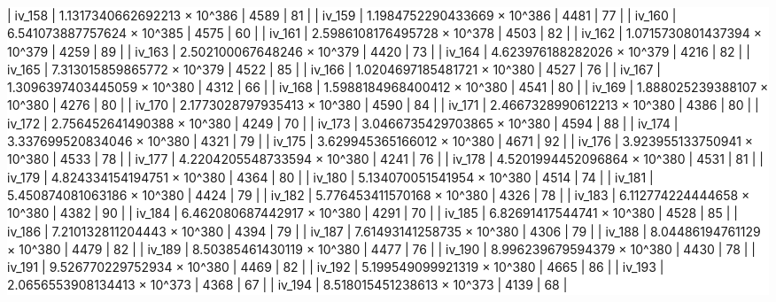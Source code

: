 | iv_158 | 1.1317340662692213 × 10^386 | 4589 | 81 |
| iv_159 | 1.1984752290433669 × 10^386 | 4481 | 77 |
| iv_160 | 6.541073887757624 × 10^385 | 4575 | 60 |
| iv_161 | 2.5986108176495728 × 10^378 | 4503 | 82 |
| iv_162 | 1.0715730801437394 × 10^379 | 4259 | 89 |
| iv_163 | 2.502100067648246 × 10^379 | 4420 | 73 |
| iv_164 | 4.623976188282026 × 10^379 | 4216 | 82 |
| iv_165 | 7.313015859865772 × 10^379 | 4522 | 85 |
| iv_166 | 1.0204697185481721 × 10^380 | 4527 | 76 |
| iv_167 | 1.3096397403445059 × 10^380 | 4312 | 66 |
| iv_168 | 1.5988184968400412 × 10^380 | 4541 | 80 |
| iv_169 | 1.888025239388107 × 10^380 | 4276 | 80 |
| iv_170 | 2.1773028797935413 × 10^380 | 4590 | 84 |
| iv_171 | 2.4667328990612213 × 10^380 | 4386 | 80 |
| iv_172 | 2.756452641490388 × 10^380 | 4249 | 70 |
| iv_173 | 3.0466735429703865 × 10^380 | 4594 | 88 |
| iv_174 | 3.337699520834046 × 10^380 | 4321 | 79 |
| iv_175 | 3.629945365166012 × 10^380 | 4671 | 92 |
| iv_176 | 3.923955133750941 × 10^380 | 4533 | 78 |
| iv_177 | 4.2204205548733594 × 10^380 | 4241 | 76 |
| iv_178 | 4.5201994452096864 × 10^380 | 4531 | 81 |
| iv_179 | 4.824334154194751 × 10^380 | 4364 | 80 |
| iv_180 | 5.134070051541954 × 10^380 | 4514 | 74 |
| iv_181 | 5.450874081063186 × 10^380 | 4424 | 79 |
| iv_182 | 5.776453411570168 × 10^380 | 4326 | 78 |
| iv_183 | 6.112774224444658 × 10^380 | 4382 | 90 |
| iv_184 | 6.462080687442917 × 10^380 | 4291 | 70 |
| iv_185 | 6.82691417544741 × 10^380 | 4528 | 85 |
| iv_186 | 7.210132811204443 × 10^380 | 4394 | 79 |
| iv_187 | 7.61493141258735 × 10^380 | 4306 | 79 |
| iv_188 | 8.04486194761129 × 10^380 | 4479 | 82 |
| iv_189 | 8.50385461430119 × 10^380 | 4477 | 76 |
| iv_190 | 8.996239679594379 × 10^380 | 4430 | 78 |
| iv_191 | 9.526770229752934 × 10^380 | 4469 | 82 |
| iv_192 | 5.199549099921319 × 10^380 | 4665 | 86 |
| iv_193 | 2.0656553908134413 × 10^373 | 4368 | 67 |
| iv_194 | 8.518015451238613 × 10^373 | 4139 | 68 |